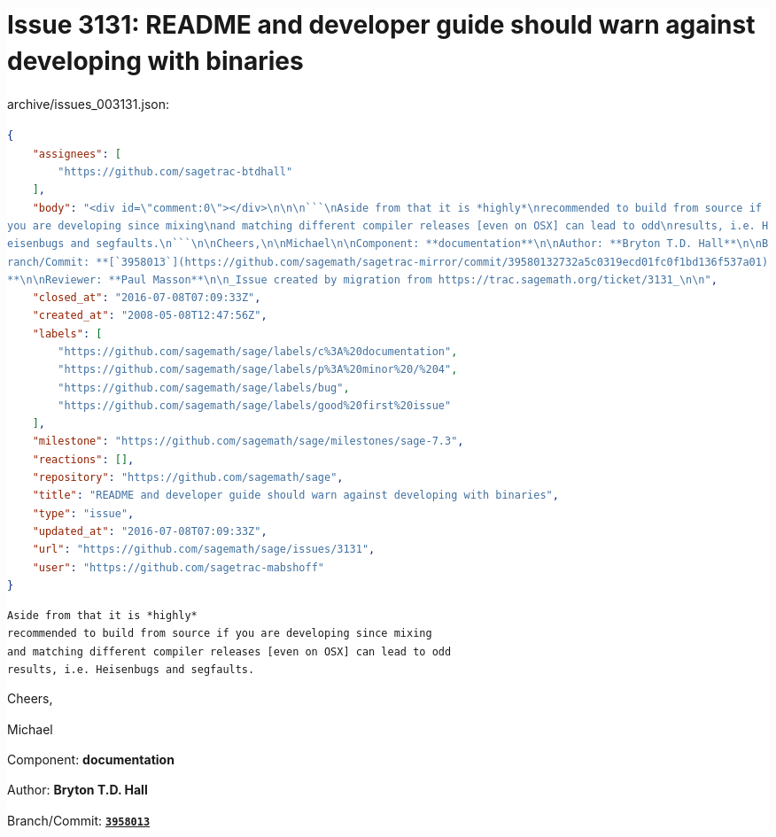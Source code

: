 # Issue 3131: README and developer guide should warn against developing with binaries

archive/issues_003131.json:
```json
{
    "assignees": [
        "https://github.com/sagetrac-btdhall"
    ],
    "body": "<div id=\"comment:0\"></div>\n\n\n```\nAside from that it is *highly*\nrecommended to build from source if you are developing since mixing\nand matching different compiler releases [even on OSX] can lead to odd\nresults, i.e. Heisenbugs and segfaults.\n```\n\nCheers,\n\nMichael\n\nComponent: **documentation**\n\nAuthor: **Bryton T.D. Hall**\n\nBranch/Commit: **[`3958013`](https://github.com/sagemath/sagetrac-mirror/commit/39580132732a5c0319ecd01fc0f1bd136f537a01)**\n\nReviewer: **Paul Masson**\n\n_Issue created by migration from https://trac.sagemath.org/ticket/3131_\n\n",
    "closed_at": "2016-07-08T07:09:33Z",
    "created_at": "2008-05-08T12:47:56Z",
    "labels": [
        "https://github.com/sagemath/sage/labels/c%3A%20documentation",
        "https://github.com/sagemath/sage/labels/p%3A%20minor%20/%204",
        "https://github.com/sagemath/sage/labels/bug",
        "https://github.com/sagemath/sage/labels/good%20first%20issue"
    ],
    "milestone": "https://github.com/sagemath/sage/milestones/sage-7.3",
    "reactions": [],
    "repository": "https://github.com/sagemath/sage",
    "title": "README and developer guide should warn against developing with binaries",
    "type": "issue",
    "updated_at": "2016-07-08T07:09:33Z",
    "url": "https://github.com/sagemath/sage/issues/3131",
    "user": "https://github.com/sagetrac-mabshoff"
}
```
<div id="comment:0"></div>


```
Aside from that it is *highly*
recommended to build from source if you are developing since mixing
and matching different compiler releases [even on OSX] can lead to odd
results, i.e. Heisenbugs and segfaults.
```

Cheers,

Michael

Component: **documentation**

Author: **Bryton T.D. Hall**

Branch/Commit: **[`3958013`](https://github.com/sagemath/sagetrac-mirror/commit/39580132732a5c0319ecd01fc0f1bd136f537a01)**
